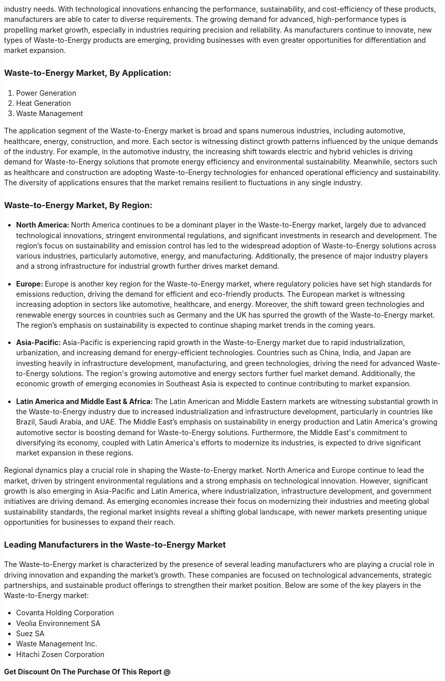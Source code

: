 industry needs. With technological innovations enhancing the performance, sustainability, and cost-efficiency of these products, manufacturers are able to cater to diverse requirements. The growing demand for advanced, high-performance types is propelling market growth, especially in industries requiring precision and reliability. As manufacturers continue to innovate, new types of Waste-to-Energy products are emerging, providing businesses with even greater opportunities for differentiation and market expansion.</p><h3>Waste-to-Energy Market,&nbsp;By Application:</h3><ol><li>Power Generation<li> Heat Generation<li> Waste Management</li></ol><p>The application segment of the Waste-to-Energy market is broad and spans numerous industries, including automotive, healthcare, energy, construction, and more. Each sector is witnessing distinct growth patterns influenced by the unique demands of the industry. For example, in the automotive industry, the increasing shift towards electric and hybrid vehicles is driving demand for Waste-to-Energy solutions that promote energy efficiency and environmental sustainability. Meanwhile, sectors such as healthcare and construction are adopting Waste-to-Energy technologies for enhanced operational efficiency and sustainability. The diversity of applications ensures that the market remains resilient to fluctuations in any single industry.</p><h3>Waste-to-Energy Market, By Region:</h3><ul><li><p><strong>North America:&nbsp;</strong>North America continues to be a dominant player in the Waste-to-Energy market, largely due to advanced technological innovations, stringent environmental regulations, and significant investments in research and development. The region&rsquo;s focus on sustainability and emission control has led to the widespread adoption of Waste-to-Energy solutions across various industries, particularly automotive, energy, and manufacturing. Additionally, the presence of major industry players and a strong infrastructure for industrial growth further drives market demand.</p></li><li><p><strong><strong>Europe:&nbsp;</strong></strong>Europe is another key region for the Waste-to-Energy market, where regulatory policies have set high standards for emissions reduction, driving the demand for efficient and eco-friendly products. The European market is witnessing increasing adoption in sectors like automotive, healthcare, and energy. Moreover, the shift toward green technologies and renewable energy sources in countries such as Germany and the UK has spurred the growth of the Waste-to-Energy market. The region&rsquo;s emphasis on sustainability is expected to continue shaping market trends in the coming years.</p></li><li><p><strong><strong>Asia-Pacific:&nbsp;</strong></strong>Asia-Pacific is experiencing rapid growth in the Waste-to-Energy market due to rapid industrialization, urbanization, and increasing demand for energy-efficient technologies. Countries such as China, India, and Japan are investing heavily in infrastructure development, manufacturing, and green technologies, driving the need for advanced Waste-to-Energy solutions. The region's growing automotive and energy sectors further fuel market demand. Additionally, the economic growth of emerging economies in Southeast Asia is expected to continue contributing to market expansion.</p></li><li><p><strong><strong>Latin America and Middle East &amp; Africa:&nbsp;</strong></strong>The Latin American and Middle Eastern markets are witnessing substantial growth in the Waste-to-Energy industry due to increased industrialization and infrastructure development, particularly in countries like Brazil, Saudi Arabia, and UAE. The Middle East&rsquo;s emphasis on sustainability in energy production and Latin America's growing automotive sector is boosting demand for Waste-to-Energy solutions. Furthermore, the Middle East's commitment to diversifying its economy, coupled with Latin America's efforts to modernize its industries, is expected to drive significant market expansion in these regions.</p></li></ul><p>Regional dynamics play a crucial role in shaping the Waste-to-Energy market. North America and Europe continue to lead the market, driven by stringent environmental regulations and a strong emphasis on technological innovation. However, significant growth is also emerging in Asia-Pacific and Latin America, where industrialization, infrastructure development, and government initiatives are driving demand. As emerging economies increase their focus on modernizing their industries and meeting global sustainability standards, the regional market insights reveal a shifting global landscape, with newer markets presenting unique opportunities for businesses to expand their reach.</p><h3><strong>Leading Manufacturers in the Waste-to-Energy Market</strong></h3><p>The Waste-to-Energy market is characterized by the presence of several leading manufacturers who are playing a crucial role in driving innovation and expanding the market&rsquo;s growth. These companies are focused on technological advancements, strategic partnerships, and sustainable product offerings to strengthen their market position. Below are some of the key players in the Waste-to-Energy market:</p></div><div class="article-main__content" data-test-id="publishing-text-block"><ul><li><span class="">Covanta Holding Corporation<li> Veolia Environnement SA<li> Suez SA<li> Waste Management Inc.<li> Hitachi Zosen Corporation</span></li></ul></div><div class="article-main__content" data-test-id="publishing-text-block"><p><span class="font-[700]"><strong>Get Discount On The Purchase Of This Report @</strong>